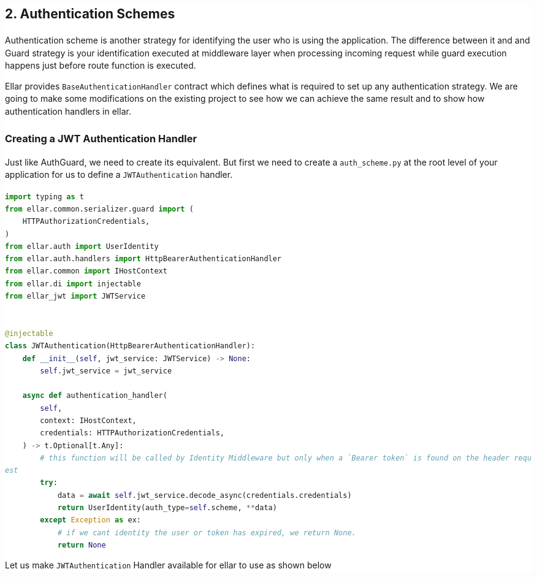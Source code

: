 ## **2. Authentication Schemes**

Authentication scheme is another strategy for identifying the user who is using the application. The difference between it and
and Guard strategy is your identification executed at middleware layer when processing incoming request while guard execution
happens just before route function is executed.

Ellar provides `BaseAuthenticationHandler` contract which defines what is required to set up any authentication strategy. 
We are going to make some modifications on the existing project to see how we can achieve the same result and to show how authentication handlers in ellar.

### Creating a JWT Authentication Handler
Just like AuthGuard, we need to create its equivalent. But first we need to create a `auth_scheme.py` at the root level 
of your application for us to define a `JWTAuthentication` handler. 


```python title='prject_name.auth_scheme.py' linenums='1'
import typing as t
from ellar.common.serializer.guard import (
    HTTPAuthorizationCredentials,
)
from ellar.auth import UserIdentity
from ellar.auth.handlers import HttpBearerAuthenticationHandler
from ellar.common import IHostContext
from ellar.di import injectable
from ellar_jwt import JWTService


@injectable
class JWTAuthentication(HttpBearerAuthenticationHandler):
    def __init__(self, jwt_service: JWTService) -> None:
        self.jwt_service = jwt_service

    async def authentication_handler(
        self,
        context: IHostContext,
        credentials: HTTPAuthorizationCredentials,
    ) -> t.Optional[t.Any]:
        # this function will be called by Identity Middleware but only when a `Bearer token` is found on the header request
        try:
            data = await self.jwt_service.decode_async(credentials.credentials)
            return UserIdentity(auth_type=self.scheme, **data)
        except Exception as ex:
            # if we cant identity the user or token has expired, we return None.
            return None
```

Let us make `JWTAuthentication` Handler available for ellar to use as shown below
